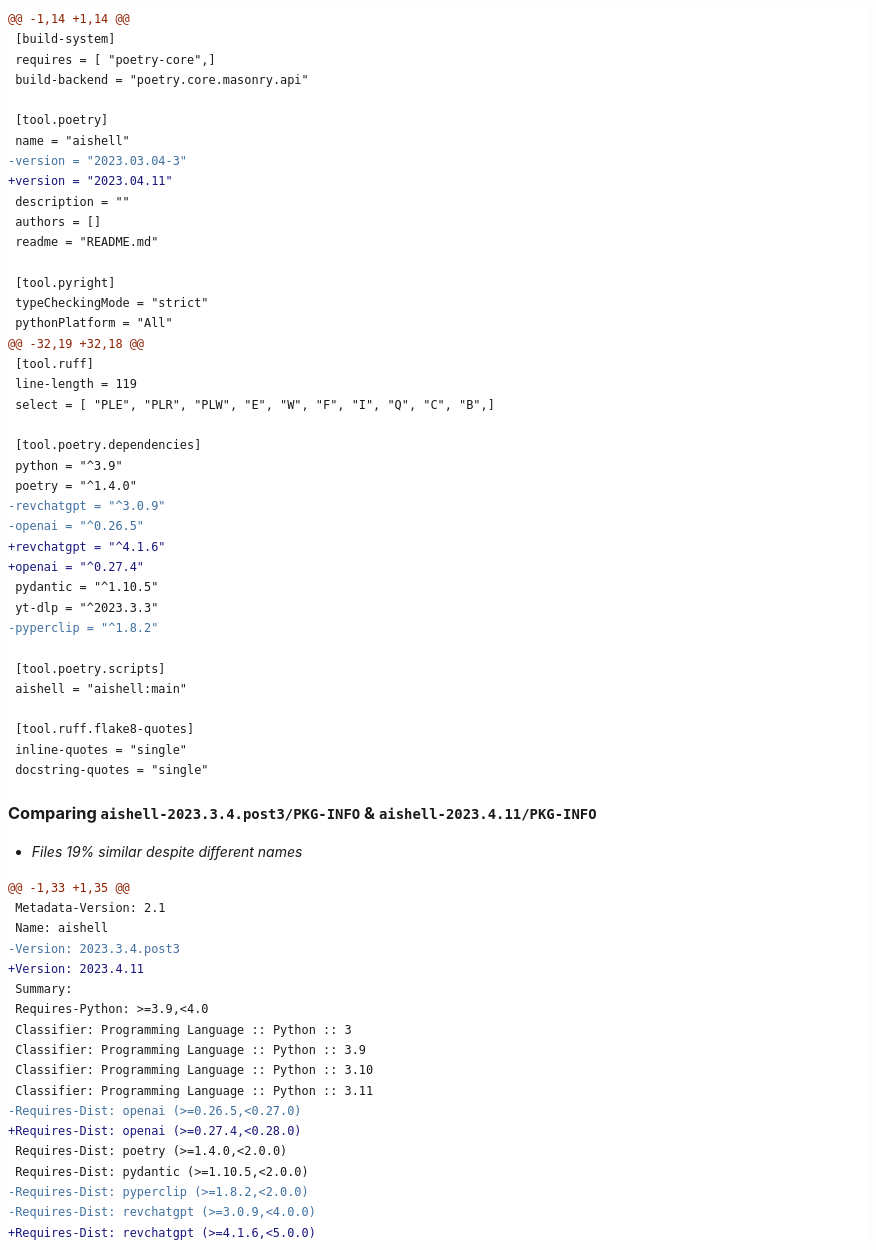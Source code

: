 ```diff
@@ -1,14 +1,14 @@
 [build-system]
 requires = [ "poetry-core",]
 build-backend = "poetry.core.masonry.api"
 
 [tool.poetry]
 name = "aishell"
-version = "2023.03.04-3"
+version = "2023.04.11"
 description = ""
 authors = []
 readme = "README.md"
 
 [tool.pyright]
 typeCheckingMode = "strict"
 pythonPlatform = "All"
@@ -32,19 +32,18 @@
 [tool.ruff]
 line-length = 119
 select = [ "PLE", "PLR", "PLW", "E", "W", "F", "I", "Q", "C", "B",]
 
 [tool.poetry.dependencies]
 python = "^3.9"
 poetry = "^1.4.0"
-revchatgpt = "^3.0.9"
-openai = "^0.26.5"
+revchatgpt = "^4.1.6"
+openai = "^0.27.4"
 pydantic = "^1.10.5"
 yt-dlp = "^2023.3.3"
-pyperclip = "^1.8.2"
 
 [tool.poetry.scripts]
 aishell = "aishell:main"
 
 [tool.ruff.flake8-quotes]
 inline-quotes = "single"
 docstring-quotes = "single"
```

### Comparing `aishell-2023.3.4.post3/PKG-INFO` & `aishell-2023.4.11/PKG-INFO`

 * *Files 19% similar despite different names*

```diff
@@ -1,33 +1,35 @@
 Metadata-Version: 2.1
 Name: aishell
-Version: 2023.3.4.post3
+Version: 2023.4.11
 Summary: 
 Requires-Python: >=3.9,<4.0
 Classifier: Programming Language :: Python :: 3
 Classifier: Programming Language :: Python :: 3.9
 Classifier: Programming Language :: Python :: 3.10
 Classifier: Programming Language :: Python :: 3.11
-Requires-Dist: openai (>=0.26.5,<0.27.0)
+Requires-Dist: openai (>=0.27.4,<0.28.0)
 Requires-Dist: poetry (>=1.4.0,<2.0.0)
 Requires-Dist: pydantic (>=1.10.5,<2.0.0)
-Requires-Dist: pyperclip (>=1.8.2,<2.0.0)
-Requires-Dist: revchatgpt (>=3.0.9,<4.0.0)
+Requires-Dist: revchatgpt (>=4.1.6,<5.0.0)
```
